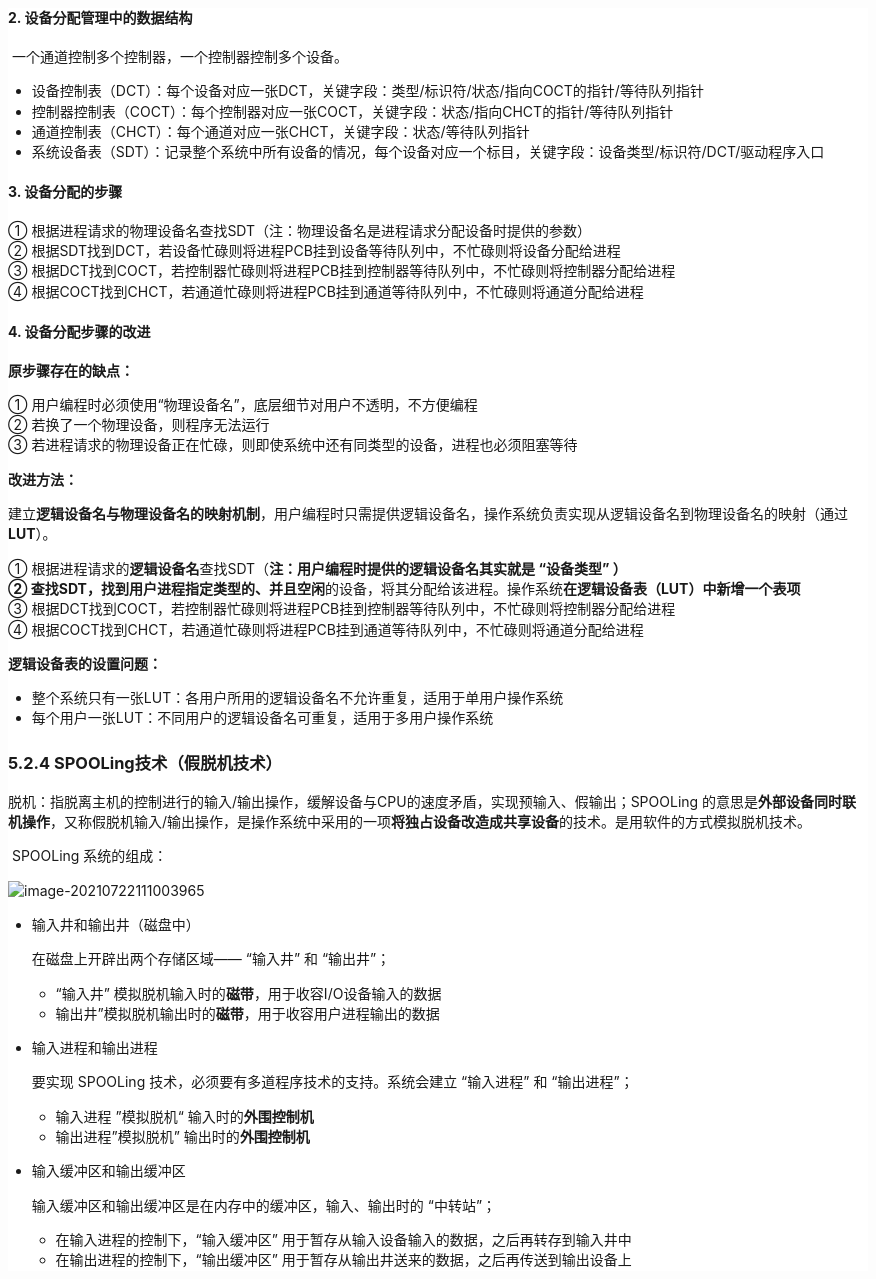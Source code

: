 #### 2. 设备分配管理中的数据结构

​		一个通道控制多个控制器，一个控制器控制多个设备。

+ 设备控制表（DCT）：每个设备对应一张DCT，关键字段：类型/标识符/状态/指向COCT的指针/等待队列指针
+ 控制器控制表（COCT）：每个控制器对应一张COCT，关键字段：状态/指向CHCT的指针/等待队列指针
+ 通道控制表（CHCT）：每个通道对应一张CHCT，关键字段：状态/等待队列指针
+ 系统设备表（SDT）：记录整个系统中所有设备的情况，每个设备对应一个标目，关键字段：设备类型/标识符/DCT/驱动程序入口

#### 3. 设备分配的步骤

① 根据进程请求的物理设备名查找SDT（注：物理设备名是进程请求分配设备时提供的参数）<br>② 根据SDT找到DCT，若设备忙碌则将进程PCB挂到设备等待队列中，不忙碌则将设备分配给进程<br>③ 根据DCT找到COCT，若控制器忙碌则将进程PCB挂到控制器等待队列中，不忙碌则将控制器分配给进程 <br>④ 根据COCT找到CHCT，若通道忙碌则将进程PCB挂到通道等待队列中，不忙碌则将通道分配给进程

#### 4. 设备分配步骤的改进

**原步骤存在的缺点：**

① 用户编程时必须使用“物理设备名”，底层细节对用户不透明，不方便编程 <br>② 若换了一个物理设备，则程序无法运行<br>③ 若进程请求的物理设备正在忙碌，则即使系统中还有同类型的设备，进程也必须阻塞等待

**改进方法：**

​		建立**逻辑设备名与物理设备名的映射机制**，用户编程时只需提供逻辑设备名，操作系统负责实现从逻辑设备名到物理设备名的映射（通过**LUT**）。

① 根据进程请求的**逻辑设备名**查找SDT（**注：用户编程时提供的逻辑设备名其实就是 “设备类型” **）<br>② 查找SDT，找到用户进程**指定类型的、并且空闲**的设备，将其分配给该进程。操作系统**在逻辑设备表（LUT）中新增一个表项**<br>③ 根据DCT找到COCT，若控制器忙碌则将进程PCB挂到控制器等待队列中，不忙碌则将控制器分配给进程<br>④ 根据COCT找到CHCT，若通道忙碌则将进程PCB挂到通道等待队列中，不忙碌则将通道分配给进程

**逻辑设备表的设置问题：**

+ 整个系统只有一张LUT：各用户所用的逻辑设备名不允许重复，适用于单用户操作系统
+ 每个用户一张LUT：不同用户的逻辑设备名可重复，适用于多用户操作系统

### 5.2.4 SPOOLing技术（假脱机技术）

​		脱机：指脱离主机的控制进行的输入/输出操作，缓解设备与CPU的速度矛盾，实现预输入、假输出；SPOOLing 的意思是**外部设备同时联机操作**，又称假脱机输入/输出操作，是操作系统中采用的一项**将独占设备改造成共享设备**的技术。是用软件的方式模拟脱机技术。

​		SPOOLing 系统的组成：

![image-20210722111003965](https://raw.githubusercontent.com/F-bee/professional_course_image/master/OS/image-20210722111003965.png)

+ 输入井和输出井（磁盘中）

  在磁盘上开辟出两个存储区域—— “输入井” 和 “输出井”；

  + “输入井” 模拟脱机输入时的**磁带**，用于收容I/O设备输入的数据
  + 输出井”模拟脱机输出时的**磁带**，用于收容用户进程输出的数据

+ 输入进程和输出进程

  要实现 SPOOLing 技术，必须要有多道程序技术的支持。系统会建立 “输入进程” 和 “输出进程”；

  + 输入进程 ”模拟脱机“ 输入时的**外围控制机**
  + 输出进程”模拟脱机” 输出时的**外围控制机**

+ 输入缓冲区和输出缓冲区

  输入缓冲区和输出缓冲区是在内存中的缓冲区，输入、输出时的 “中转站”；

  + 在输入进程的控制下，“输入缓冲区” 用于暂存从输入设备输入的数据，之后再转存到输入井中
  + 在输出进程的控制下，“输出缓冲区” 用于暂存从输出井送来的数据，之后再传送到输出设备上
